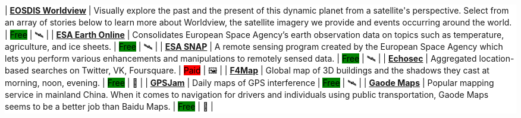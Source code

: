 | [**EOSDIS Worldview**](https://worldview.earthdata.nasa.gov/)                                                                                  | Visually explore the past and the present of this dynamic planet from a satellite's perspective. Select from an array of stories below to learn more about Worldview, the satellite imagery we provide and events occurring around the world.                                                                                                 | <mark style="background-color:green;">Free</mark> | 🛰️                                                                                                                                                                                                                                                   |
| [**ESA Earth Online**](http://earth.esa.int/web/guest/eoli)                                                                                    | Consolidates European Space Agency’s earth observation data on topics such as temperature, agriculture, and ice sheets.                                                                                                                                                                                                                       | <mark style="background-color:green;">Free</mark> | 🛰️                                                                                                                                                                                                                                                   |
| [**ESA SNAP**](http://step.esa.int/main/toolboxes/snap)                                                                                        | A remote sensing program created by the European Space Agency which lets you perform various enhancements and manipulations to remotely sensed data.                                                                                                                                                                                          | <mark style="background-color:green;">Free</mark> | 🛰️                                                                                                                                                                                                                                                   |
| [**Echosec**](https://www.echosec.net/)                                                                                                        | Aggregated location-based searches on Twitter, VK, Foursquare.                                                                                                                                                                                                                                                                                | <mark style="background-color:red;">Paid</mark>   | 🖼️                                                                                                                                                                                                                                                   |
| [**F4Map**](https://demo.f4map.com/#lat=52.5208538\&lon=13.4061429\&zoom=17\&camera.theta=80\&camera.phi=-60.734)                              | Global map of 3D buildings and the shadows they cast at morning, noon, evening.                                                                                                                                                                                                                                                               | <mark style="background-color:green;">Free</mark> | 📍                                                                                                                                                                                                                                                    |
| [**GPSJam**](https://gpsjam.org/)                                                                                                              | Daily maps of GPS interference                                                                                                                                                                                                                                                                                                                | <mark style="background-color:green;">Free</mark> | 🛰️                                                                                                                                                                                                                                                   |
| [**Gaode Maps**](https://gaode.com/)                                                                                                           | Popular mapping service in mainland China. When it comes to navigation for drivers and individuals using public transportation, Gaode Maps seems to be a better job than Baidu Maps.                                                                                                                                                          | <mark style="background-color:green;">Free</mark> | 📍                                                                                                                                                                                                                                                    |